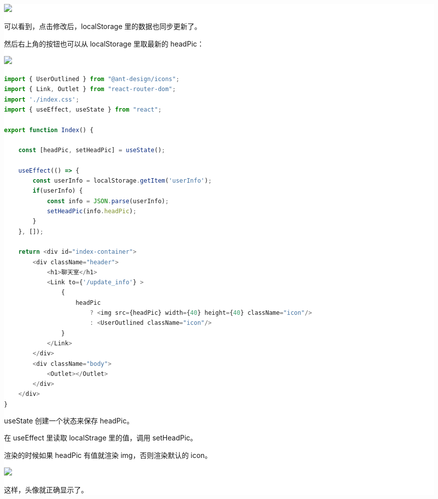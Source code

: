 ![](https://p9-juejin.byteimg.com/tos-cn-i-k3u1fbpfcp/de8f9f3da98a4d84b37847526cc9ae27~tplv-k3u1fbpfcp-jj-mark:0:0:0:0:q75.image#?w=2412&h=1224&s=419615&e=gif&f=32&b=fdfdfd)

可以看到，点击修改后，localStorage 里的数据也同步更新了。

然后右上角的按钮也可以从 localStorage 里取最新的 headPic：

![](https://p3-juejin.byteimg.com/tos-cn-i-k3u1fbpfcp/32cbdf9adebf4eb7a035de5456c952ca~tplv-k3u1fbpfcp-jj-mark:0:0:0:0:q75.image#?w=1718&h=1166&s=237871&e=png&b=1f1f1f)

```javascript
import { UserOutlined } from "@ant-design/icons";
import { Link, Outlet } from "react-router-dom";
import './index.css';
import { useEffect, useState } from "react";

export function Index() {

    const [headPic, setHeadPic] = useState();

    useEffect(() => {
        const userInfo = localStorage.getItem('userInfo');
        if(userInfo) {
            const info = JSON.parse(userInfo);
            setHeadPic(info.headPic);
        }
    }, []);

    return <div id="index-container">
        <div className="header">
            <h1>聊天室</h1>
            <Link to={'/update_info'} >
                {
                    headPic 
                        ? <img src={headPic} width={40} height={40} className="icon"/> 
                        : <UserOutlined className="icon"/>
                }                
            </Link>
        </div>
        <div className="body">
            <Outlet></Outlet>
        </div>
    </div>
}

```
useState 创建一个状态来保存 headPic。

在 useEffect 里读取 localStrage 里的值，调用 setHeadPic。

渲染的时候如果 headPic 有值就渲染 img，否则渲染默认的 icon。

![](https://p3-juejin.byteimg.com/tos-cn-i-k3u1fbpfcp/52a44348b1c845bdb4037b3fd286d4ae~tplv-k3u1fbpfcp-jj-mark:0:0:0:0:q75.image#?w=1856&h=998&s=77085&e=png&b=ffffff)

这样，头像就正确显示了。
